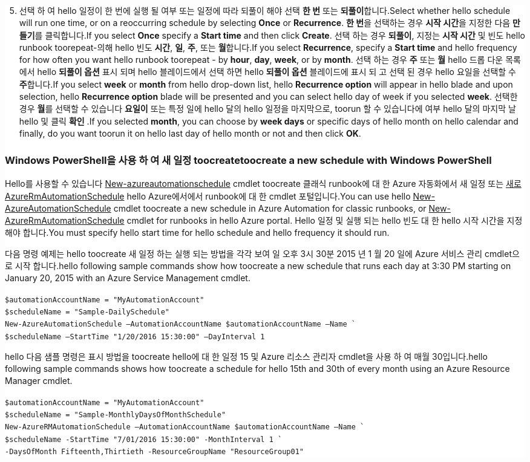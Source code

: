 5. <span data-ttu-id="bccf7-125">선택 하 여 hello 일정이 한 번에 실행 될 여부 또는 일정에 따라 되풀이 해야 선택 **한 번** 또는 **되풀이**합니다.</span><span class="sxs-lookup"><span data-stu-id="bccf7-125">Select whether hello schedule will run one time, or on a reoccurring schedule by selecting **Once** or **Recurrence**.</span></span>  <span data-ttu-id="bccf7-126">**한 번**을 선택하는 경우 **시작 시간**을 지정한 다음 **만들기**를 클릭합니다.</span><span class="sxs-lookup"><span data-stu-id="bccf7-126">If you select **Once** specify a **Start time** and then click **Create**.</span></span>  <span data-ttu-id="bccf7-127">선택 하는 경우 **되풀이**, 지정는 **시작 시간** 및 빈도 hello runbook toorepeat-의해 hello 빈도 **시간**, **일**, **주**, 또는 **월**합니다.</span><span class="sxs-lookup"><span data-stu-id="bccf7-127">If you select **Recurrence**, specify a **Start time** and hello frequency for how often you want hello runbook toorepeat - by **hour**, **day**, **week**, or by **month**.</span></span>  <span data-ttu-id="bccf7-128">선택 하는 경우 **주** 또는 **월** hello 드롭 다운 목록에서 hello **되풀이 옵션** 표시 되며 hello 블레이드에서 선택 하면 hello **되풀이 옵션** 블레이드에 표시 되 고 선택 된 경우 hello 요일을 선택할 수 **주**합니다.</span><span class="sxs-lookup"><span data-stu-id="bccf7-128">If you select **week** or **month** from hello drop-down list, hello **Recurrence option** will appear in hello blade and upon selection, hello **Recurrence option** blade will be presented and you can select hello day of week if you selected **week**.</span></span>  <span data-ttu-id="bccf7-129">선택한 경우 **월**를 선택할 수 있습니다 **요일이** 또는 특정 일에 hello 달의 hello 일정을 마지막으로, toorun 할 수 있습니다에 여부 hello 달의 마지막 날 hello 및 클릭 **확인** .</span><span class="sxs-lookup"><span data-stu-id="bccf7-129">If you selected **month**, you can choose by **week days** or specific days of hello month on hello calendar and finally, do you want toorun it on hello last day of hello month or not and then click **OK**.</span></span>   

### <a name="toocreate-a-new-schedule-with-windows-powershell"></a><span data-ttu-id="bccf7-130">Windows PowerShell을 사용 하 여 새 일정 toocreate</span><span class="sxs-lookup"><span data-stu-id="bccf7-130">toocreate a new schedule with Windows PowerShell</span></span>
<span data-ttu-id="bccf7-131">Hello를 사용할 수 있습니다 [New-azureautomationschedule](http://msdn.microsoft.com/library/azure/dn690271.aspx) cmdlet toocreate 클래식 runbook에 대 한 Azure 자동화에서 새 일정 또는 [새로 AzureRmAutomationSchedule](https://msdn.microsoft.com/library/mt603577.aspx) hello Azure에서에서 runbook에 대 한 cmdlet 포털입니다.</span><span class="sxs-lookup"><span data-stu-id="bccf7-131">You can use hello [New-AzureAutomationSchedule](http://msdn.microsoft.com/library/azure/dn690271.aspx) cmdlet toocreate a new schedule in Azure Automation for classic runbooks, or [New-AzureRmAutomationSchedule](https://msdn.microsoft.com/library/mt603577.aspx) cmdlet for runbooks in hello Azure portal.</span></span> <span data-ttu-id="bccf7-132">Hello 일정 및 실행 되는 hello 빈도 대 한 hello 시작 시간을 지정 해야 합니다.</span><span class="sxs-lookup"><span data-stu-id="bccf7-132">You must specify hello start time for hello schedule and hello frequency it should run.</span></span>

<span data-ttu-id="bccf7-133">다음 명령 예제는 hello toocreate 새 일정 하는 실행 되는 방법을 각각 보여 일 오후 3시 30분 2015 년 1 월 20 일에 Azure 서비스 관리 cmdlet으로 시작 합니다.</span><span class="sxs-lookup"><span data-stu-id="bccf7-133">hello following sample commands show how toocreate a new schedule that runs each day at 3:30 PM starting on January 20, 2015 with an Azure Service Management cmdlet.</span></span>

    $automationAccountName = "MyAutomationAccount"
    $scheduleName = "Sample-DailySchedule"
    New-AzureAutomationSchedule –AutomationAccountName $automationAccountName –Name `
    $scheduleName –StartTime "1/20/2016 15:30:00" –DayInterval 1

<span data-ttu-id="bccf7-134">hello 다음 샘플 명령은 표시 방법을 toocreate hello에 대 한 일정 15 및 Azure 리소스 관리자 cmdlet을 사용 하 여 매월 30입니다.</span><span class="sxs-lookup"><span data-stu-id="bccf7-134">hello following sample commands shows how toocreate a schedule for hello 15th and 30th of every month using an Azure Resource Manager cmdlet.</span></span>

    $automationAccountName = "MyAutomationAccount"
    $scheduleName = "Sample-MonthlyDaysOfMonthSchedule"
    New-AzureRMAutomationSchedule –AutomationAccountName $automationAccountName –Name `
    $scheduleName -StartTime "7/01/2016 15:30:00" -MonthInterval 1 `
    -DaysOfMonth Fifteenth,Thirtieth -ResourceGroupName "ResourceGroup01"
